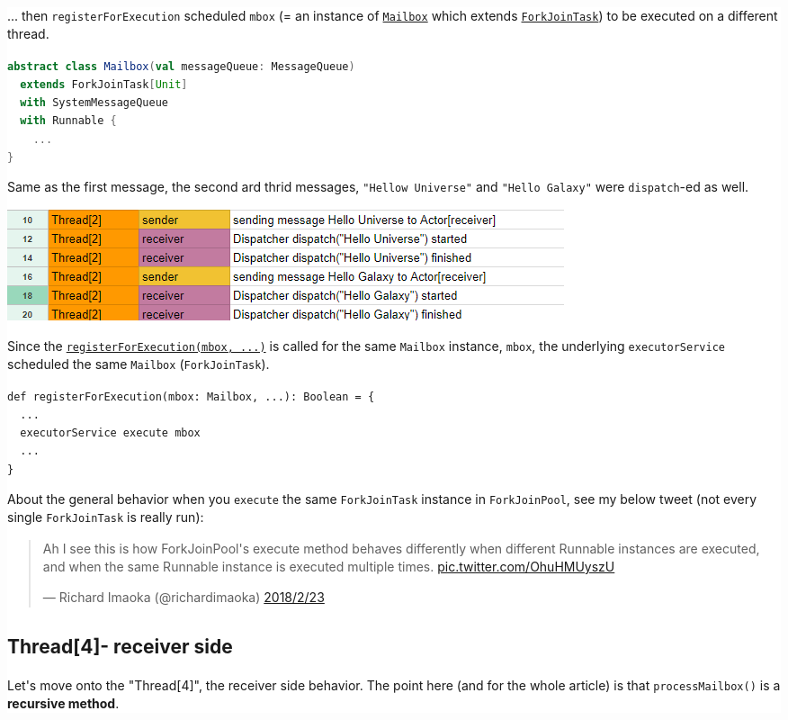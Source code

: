 ... then `registerForExecution` scheduled `mbox` (= an instance of [`Mailbox`](https://github.com/akka/akka/blob/v2.5.9/akka-actor/src/main/scala/akka/dispatch/Mailbox.scala#L56L57) which extends [`ForkJoinTask`](https://docs.oracle.com/javase/8/docs/api/java/util/concurrent/ForkJoinTask.html)) to be executed on a different thread. 

```scala
abstract class Mailbox(val messageQueue: MessageQueue)
  extends ForkJoinTask[Unit]
  with SystemMessageQueue 
  with Runnable {
    ...
}
```

Same as the first message, the second ard thrid messages, `"Hellow Universe"` and `"Hello Galaxy"` were `dispatch`-ed as well. 

![thread2-c](./thread2-c.png)

Since the [`registerForExecution(mbox, ...)`](https://github.com/akka/akka/blob/v2.5.9/akka-actor/src/main/scala/akka/dispatch/Dispatcher.scala#L115) is called for the same `Mailbox` instance, `mbox`, the underlying `executorService` scheduled the same `Mailbox` (`ForkJoinTask`).

```
def registerForExecution(mbox: Mailbox, ...): Boolean = {
  ...
  executorService execute mbox
  ...
}
```

About the general behavior when you `execute` the same `ForkJoinTask` instance in `ForkJoinPool`, see my below tweet (not every single `ForkJoinTask` is really run):

<blockquote class="twitter-tweet"><p lang="en" dir="ltr">Ah I see this is how ForkJoinPool&#39;s execute method behaves differently when different Runnable instances are executed, and when the same Runnable instance is executed multiple times. <a href="https://t.co/OhuHMUyszU">pic.twitter.com/OhuHMUyszU</a></p>&mdash; Richard Imaoka (@richardimaoka) <a href="https://twitter.com/richardimaoka/status/967260911785226245?ref_src=twsrc%5Etfw">2018/2/23</a></blockquote>


## Thread[4]- receiver side

<iframe width="640" height="360" src="https://www.youtube.com/embed/91naDxLuveY" frameborder="0" allow="autoplay; encrypted-media" allowfullscreen></iframe>

Let's move onto the "Thread[4]", the receiver side behavior. The point here (and for the whole article) is that `processMailbox()` is a **recursive method**.
